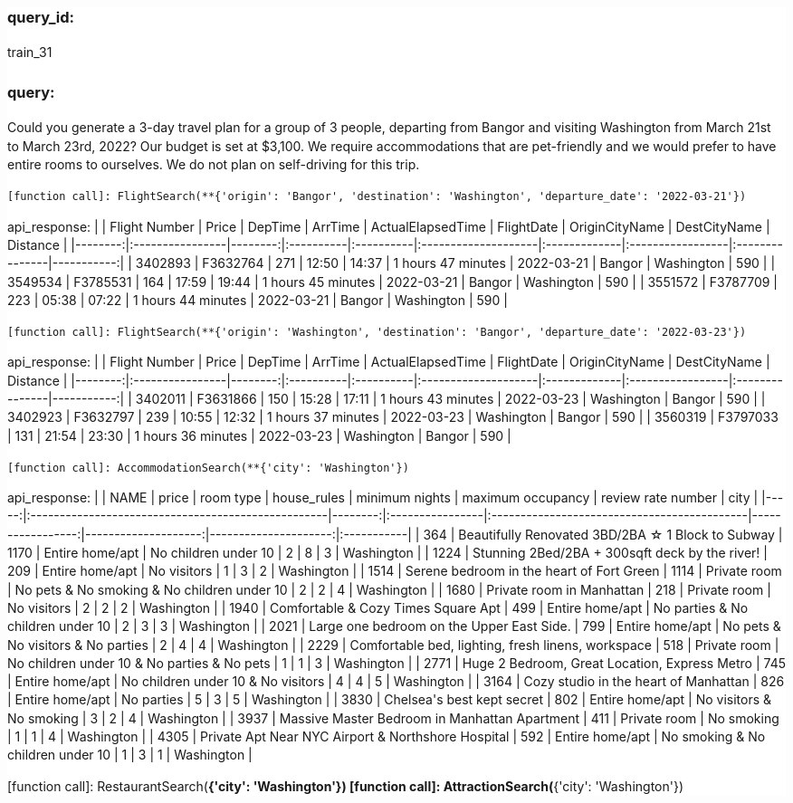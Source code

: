 ### query_id:
train_31
### query:
Could you generate a 3-day travel plan for a group of 3 people, departing from Bangor and visiting Washington from March 21st to March 23rd, 2022? Our budget is set at $3,100. We require accommodations that are pet-friendly and we would prefer to have entire rooms to ourselves. We do not plan on self-driving for this trip.



```
[function call]: FlightSearch(**{'origin': 'Bangor', 'destination': 'Washington', 'departure_date': '2022-03-21'})
```
api_response:
|         | Flight Number   |   Price | DepTime   | ArrTime   | ActualElapsedTime   | FlightDate   | OriginCityName   | DestCityName   |   Distance |
|--------:|:----------------|--------:|:----------|:----------|:--------------------|:-------------|:-----------------|:---------------|-----------:|
| 3402893 | F3632764        |     271 | 12:50     | 14:37     | 1 hours 47 minutes  | 2022-03-21   | Bangor           | Washington     |        590 |
| 3549534 | F3785531        |     164 | 17:59     | 19:44     | 1 hours 45 minutes  | 2022-03-21   | Bangor           | Washington     |        590 |
| 3551572 | F3787709        |     223 | 05:38     | 07:22     | 1 hours 44 minutes  | 2022-03-21   | Bangor           | Washington     |        590 |



```
[function call]: FlightSearch(**{'origin': 'Washington', 'destination': 'Bangor', 'departure_date': '2022-03-23'})
```
api_response:
|         | Flight Number   |   Price | DepTime   | ArrTime   | ActualElapsedTime   | FlightDate   | OriginCityName   | DestCityName   |   Distance |
|--------:|:----------------|--------:|:----------|:----------|:--------------------|:-------------|:-----------------|:---------------|-----------:|
| 3402011 | F3631866        |     150 | 15:28     | 17:11     | 1 hours 43 minutes  | 2022-03-23   | Washington       | Bangor         |        590 |
| 3402923 | F3632797        |     239 | 10:55     | 12:32     | 1 hours 37 minutes  | 2022-03-23   | Washington       | Bangor         |        590 |
| 3560319 | F3797033        |     131 | 21:54     | 23:30     | 1 hours 36 minutes  | 2022-03-23   | Washington       | Bangor         |        590 |



```
[function call]: AccommodationSearch(**{'city': 'Washington'})
```
api_response:
|      | NAME                                               |   price | room type       | house_rules                                 |   minimum nights |   maximum occupancy |   review rate number | city       |
|-----:|:---------------------------------------------------|--------:|:----------------|:--------------------------------------------|-----------------:|--------------------:|---------------------:|:-----------|
|  364 | Beautifully Renovated 3BD/2BA ☆ 1 Block to Subway  |    1170 | Entire home/apt | No children under 10                        |                2 |                   8 |                    3 | Washington |
| 1224 | Stunning 2Bed/2BA + 300sqft deck by the river!     |     209 | Entire home/apt | No visitors                                 |                1 |                   3 |                    2 | Washington |
| 1514 | Serene bedroom in the heart of Fort Green          |    1114 | Private room    | No pets & No smoking & No children under 10 |                2 |                   2 |                    4 | Washington |
| 1680 | Private room in Manhattan                          |     218 | Private room    | No visitors                                 |                2 |                   2 |                    2 | Washington |
| 1940 | Comfortable & Cozy Times Square Apt                |     499 | Entire home/apt | No parties & No children under 10           |                2 |                   3 |                    3 | Washington |
| 2021 | Large one bedroom on the Upper East Side.          |     799 | Entire home/apt | No pets & No visitors & No parties          |                2 |                   4 |                    4 | Washington |
| 2229 | Comfortable bed, lighting, fresh linens, workspace |     518 | Private room    | No children under 10 & No parties & No pets |                1 |                   1 |                    3 | Washington |
| 2771 | Huge 2 Bedroom, Great Location, Express Metro      |     745 | Entire home/apt | No children under 10 & No visitors          |                4 |                   4 |                    5 | Washington |
| 3164 | Cozy studio in the heart of Manhattan              |     826 | Entire home/apt | No parties                                  |                5 |                   3 |                    5 | Washington |
| 3830 | Chelsea's best kept secret                         |     802 | Entire home/apt | No visitors & No smoking                    |                3 |                   2 |                    4 | Washington |
| 3937 | Massive Master Bedroom in Manhattan Apartment      |     411 | Private room    | No smoking                                  |                1 |                   1 |                    4 | Washington |
| 4305 | Private Apt Near NYC Airport & Northshore Hospital |     592 | Entire home/apt | No smoking & No children under 10           |                1 |                   3 |                    1 | Washington |

[function call]: RestaurantSearch(**{'city': 'Washington'})
[function call]: AttractionSearch(**{'city': 'Washington'})